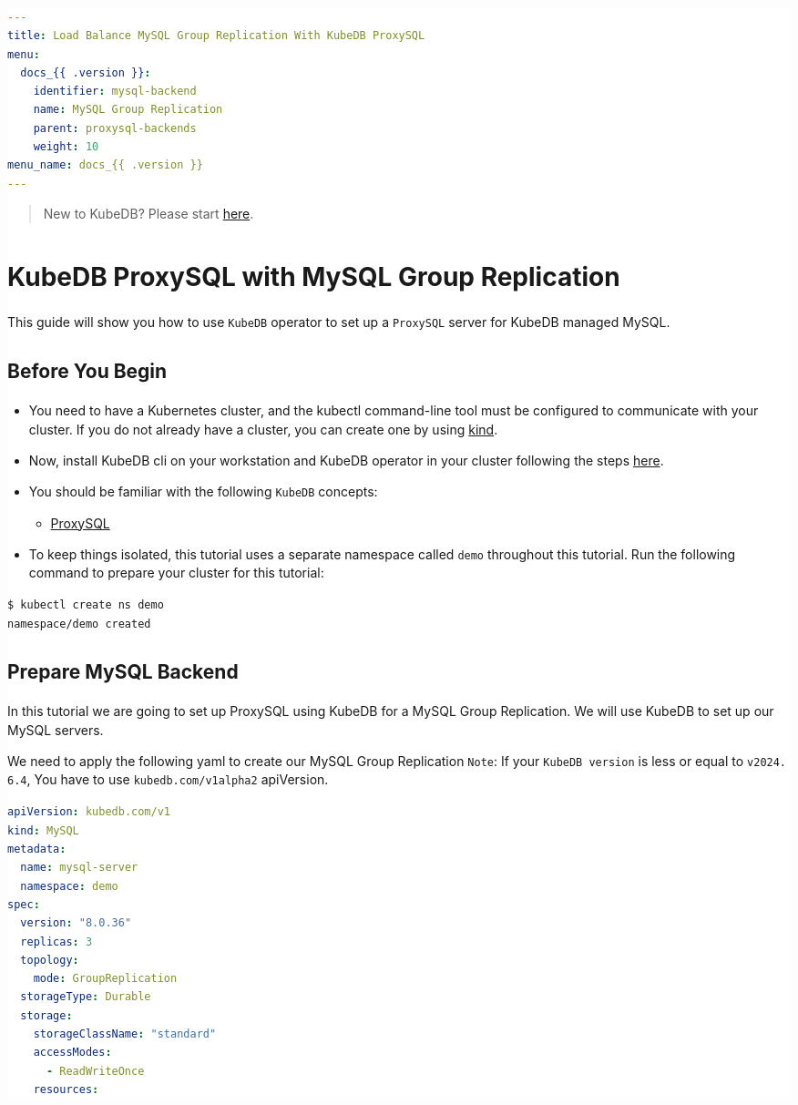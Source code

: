 ```yaml
---
title: Load Balance MySQL Group Replication With KubeDB ProxySQL
menu:
  docs_{{ .version }}:
    identifier: mysql-backend
    name: MySQL Group Replication
    parent: proxysql-backends
    weight: 10
menu_name: docs_{{ .version }}
---
```


> New to KubeDB? Please start [here](/docs/README.md).

# KubeDB ProxySQL with MySQL Group Replication

This guide will show you how to use `KubeDB` operator to set up a `ProxySQL` server for KubeDB managed MySQL.

## Before You Begin

- You need to have a Kubernetes cluster, and the kubectl command-line tool must be configured to communicate with your cluster. If you do not already have a cluster, you can create one by using [kind](https://kind.sigs.k8s.io/docs/user/quick-start/).

- Now, install KubeDB cli on your workstation and KubeDB operator in your cluster following the steps [here](/docs/setup/README.md).

- You should be familiar with the following `KubeDB` concepts:
  - [ProxySQL](/docs/guides/proxysql/concepts/proxysql/index.md)

- To keep things isolated, this tutorial uses a separate namespace called `demo` throughout this tutorial. Run the following command to prepare your cluster for this tutorial:

```bash
$ kubectl create ns demo
namespace/demo created
```

## Prepare MySQL Backend 

In this tutorial we are going to set up ProxySQL using KubeDB for a MySQL Group Replication. We will use KubeDB to set up our MySQL servers. 

We need to apply the following yaml to create our MySQL Group Replication
`Note`: If your `KubeDB version` is less or equal to `v2024.6.4`, You have to use `kubedb.com/v1alpha2` apiVersion.

```yaml
apiVersion: kubedb.com/v1
kind: MySQL
metadata:
  name: mysql-server
  namespace: demo
spec:
  version: "8.0.36"
  replicas: 3
  topology:
    mode: GroupReplication
  storageType: Durable
  storage:
    storageClassName: "standard"
    accessModes:
      - ReadWriteOnce
    resources:
```
